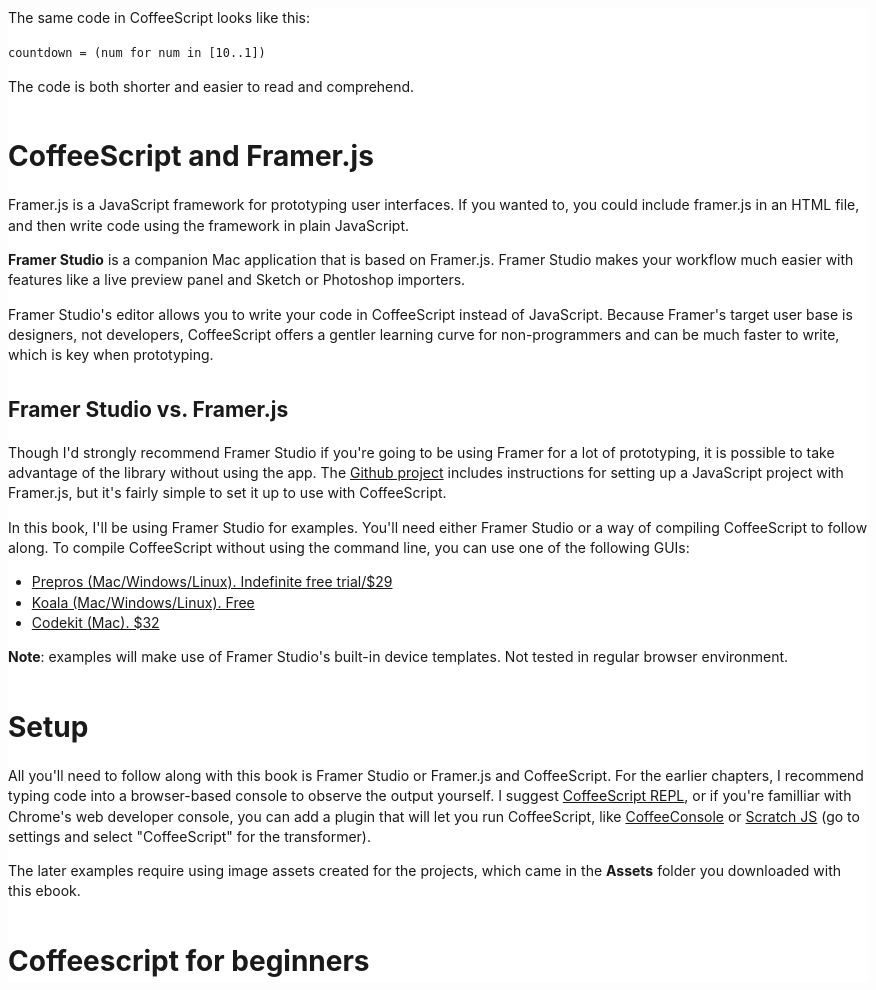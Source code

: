 The same code in CoffeeScript looks like this: 

```
countdown = (num for num in [10..1])
```

The code is both shorter and easier to read and comprehend. 

# CoffeeScript and Framer.js

Framer.js is a JavaScript framework for prototyping user interfaces. If you wanted to, you could include framer.js in an HTML file, and then write code using the framework in plain JavaScript. 

**Framer Studio** is a companion Mac application that is based on Framer.js. Framer Studio makes your workflow much easier with features like a live preview panel and Sketch or Photoshop importers. 

Framer Studio's editor allows you to write your code in CoffeeScript instead of JavaScript. Because Framer's target user base is designers, not developers, CoffeeScript offers a gentler learning curve for non-programmers and can be much faster to write, which is key when prototyping.

## Framer Studio vs. Framer.js

Though I'd strongly recommend Framer Studio if you're going to be using Framer for a lot of prototyping, it is possible to take advantage of the library without using the app. The [Github project](https://github.com/koenbok/Framer) includes instructions for setting up a JavaScript project with Framer.js, but it's fairly simple to set it up to use with CoffeeScript. 

In this book, I'll be using Framer Studio for examples. You'll need either Framer Studio or a way of compiling CoffeeScript to follow along. To compile CoffeeScript without using the command line, you can use one of the following GUIs: 

- [Prepros (Mac/Windows/Linux). Indefinite free trial/$29](https://prepros.io/)
- [Koala (Mac/Windows/Linux). Free](http://koala-app.com/) 
- [Codekit (Mac). $32](https://incident57.com/codekit/)

**Note**: examples will make use of Framer Studio's built-in device templates. Not tested in regular browser environment. 

# Setup

All you'll need to follow along with this book is Framer Studio or Framer.js and CoffeeScript. For the earlier chapters, I recommend typing code into a browser-based console to observe the output yourself. I suggest [CoffeeScript REPL](http://larryng.github.io/coffeescript-repl/), or if you're familliar with Chrome's web developer console, you can add a plugin that will let you run CoffeeScript, like [CoffeeConsole](http://snook.ca/archives/browsers/coffeeconsole) or [Scratch JS](https://chrome.google.com/webstore/detail/scratch-js/alploljligeomonipppgaahpkenfnfkn) (go to settings and select "CoffeeScript" for the transformer).

The later examples require using image assets created for the projects, which came in the **Assets** folder you downloaded with this ebook. 

# Coffeescript for beginners
